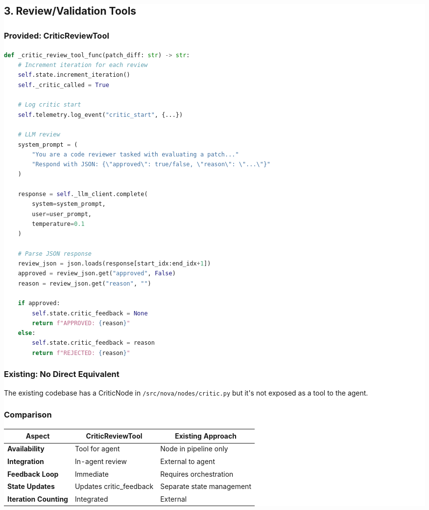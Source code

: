 ## 3. Review/Validation Tools

### Provided: CriticReviewTool

```python
def _critic_review_tool_func(patch_diff: str) -> str:
    # Increment iteration for each review
    self.state.increment_iteration()
    self._critic_called = True

    # Log critic start
    self.telemetry.log_event("critic_start", {...})

    # LLM review
    system_prompt = (
        "You are a code reviewer tasked with evaluating a patch..."
        "Respond with JSON: {\"approved\": true/false, \"reason\": \"...\"}"
    )

    response = self._llm_client.complete(
        system=system_prompt,
        user=user_prompt,
        temperature=0.1
    )

    # Parse JSON response
    review_json = json.loads(response[start_idx:end_idx+1])
    approved = review_json.get("approved", False)
    reason = review_json.get("reason", "")

    if approved:
        self.state.critic_feedback = None
        return f"APPROVED: {reason}"
    else:
        self.state.critic_feedback = reason
        return f"REJECTED: {reason}"
```

### Existing: No Direct Equivalent

The existing codebase has a CriticNode in `/src/nova/nodes/critic.py` but it's not exposed as a tool to the agent.

### Comparison

| Aspect                 | CriticReviewTool        | Existing Approach         |
| ---------------------- | ----------------------- | ------------------------- |
| **Availability**       | Tool for agent          | Node in pipeline only     |
| **Integration**        | In-agent review         | External to agent         |
| **Feedback Loop**      | Immediate               | Requires orchestration    |
| **State Updates**      | Updates critic_feedback | Separate state management |
| **Iteration Counting** | Integrated              | External                  |
